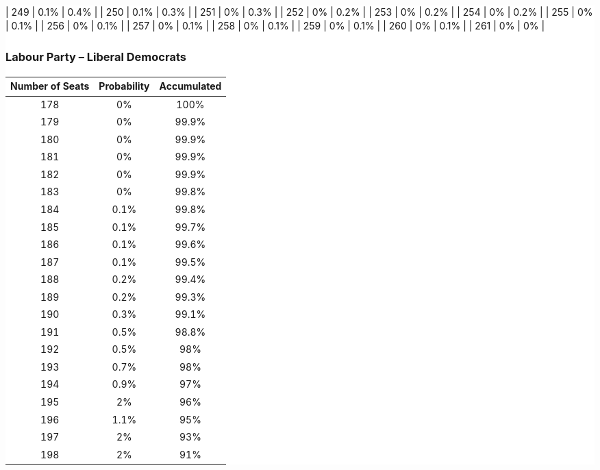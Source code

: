 | 249 | 0.1% | 0.4% |
| 250 | 0.1% | 0.3% |
| 251 | 0% | 0.3% |
| 252 | 0% | 0.2% |
| 253 | 0% | 0.2% |
| 254 | 0% | 0.2% |
| 255 | 0% | 0.1% |
| 256 | 0% | 0.1% |
| 257 | 0% | 0.1% |
| 258 | 0% | 0.1% |
| 259 | 0% | 0.1% |
| 260 | 0% | 0.1% |
| 261 | 0% | 0% |

### Labour Party – Liberal Democrats

| Number of Seats | Probability | Accumulated |
|:---------------:|:-----------:|:-----------:|
| 178 | 0% | 100% |
| 179 | 0% | 99.9% |
| 180 | 0% | 99.9% |
| 181 | 0% | 99.9% |
| 182 | 0% | 99.9% |
| 183 | 0% | 99.8% |
| 184 | 0.1% | 99.8% |
| 185 | 0.1% | 99.7% |
| 186 | 0.1% | 99.6% |
| 187 | 0.1% | 99.5% |
| 188 | 0.2% | 99.4% |
| 189 | 0.2% | 99.3% |
| 190 | 0.3% | 99.1% |
| 191 | 0.5% | 98.8% |
| 192 | 0.5% | 98% |
| 193 | 0.7% | 98% |
| 194 | 0.9% | 97% |
| 195 | 2% | 96% |
| 196 | 1.1% | 95% |
| 197 | 2% | 93% |
| 198 | 2% | 91% |